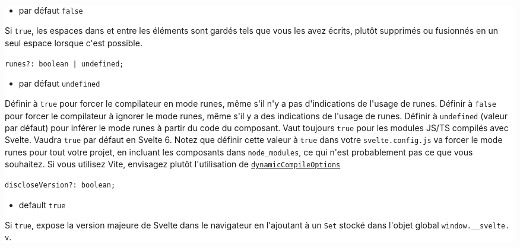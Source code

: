 <div class="ts-block-property-details">

<div class="ts-block-property-bullets">

- <span class="tag">par défaut</span> `false`

</div>

Si `true`, les espaces dans et entre les éléments sont gardés tels que vous les avez écrits, plutôt
supprimés ou fusionnés en un seul espace lorsque c'est possible.

</div>
</div>

<div class="ts-block-property">

```dts
runes?: boolean | undefined;
```

<div class="ts-block-property-details">

<div class="ts-block-property-bullets">

- <span class="tag">par défaut</span> `undefined`

</div>

Définir à `true` pour forcer le compilateur en mode runes, même s'il n'y a pas d'indications de
l'usage de runes.
Définir à `false` pour forcer le compilateur à ignorer le mode runes, même s'il y
a des indications de l'usage de runes.
Définir à `undefined` (valeur par défaut) pour inférer le mode runes à partir du code du composant.
Vaut toujours `true` pour les modules JS/TS compilés avec Svelte.
Vaudra `true` par défaut en Svelte 6.
Notez que définir cette valeur à `true` dans votre `svelte.config.js` va forcer le mode runes pour
tout votre projet, en incluant les composants dans `node_modules`, ce qui n'est probablement pas ce
que vous souhaitez. Si vous utilisez Vite, envisagez plutôt l'utilisation de
[`dynamicCompileOptions`](https://github.com/sveltejs/vite-plugin-svelte/blob/main/docs/config.md#dynamiccompileoptions)

</div>
</div>

<div class="ts-block-property">

```dts
discloseVersion?: boolean;
```

<div class="ts-block-property-details">

<div class="ts-block-property-bullets">

- <span class="tag">default</span> `true`

</div>

Si `true`, expose la version majeure de Svelte dans le navigateur en l'ajoutant à un `Set` stocké
dans l'objet global `window.__svelte.v`.
